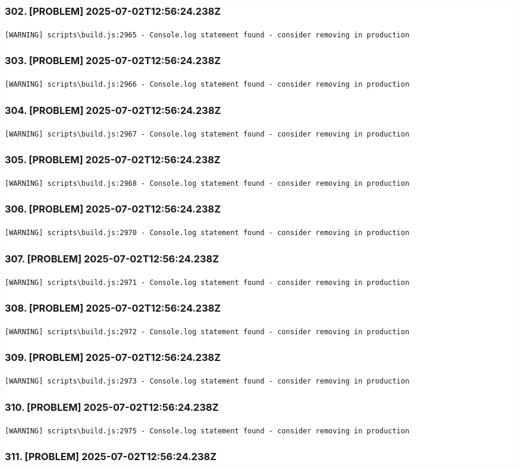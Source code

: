 ### 302. [PROBLEM] 2025-07-02T12:56:24.238Z

```
[WARNING] scripts\build.js:2965 - Console.log statement found - consider removing in production
```

### 303. [PROBLEM] 2025-07-02T12:56:24.238Z

```
[WARNING] scripts\build.js:2966 - Console.log statement found - consider removing in production
```

### 304. [PROBLEM] 2025-07-02T12:56:24.238Z

```
[WARNING] scripts\build.js:2967 - Console.log statement found - consider removing in production
```

### 305. [PROBLEM] 2025-07-02T12:56:24.238Z

```
[WARNING] scripts\build.js:2968 - Console.log statement found - consider removing in production
```

### 306. [PROBLEM] 2025-07-02T12:56:24.238Z

```
[WARNING] scripts\build.js:2970 - Console.log statement found - consider removing in production
```

### 307. [PROBLEM] 2025-07-02T12:56:24.238Z

```
[WARNING] scripts\build.js:2971 - Console.log statement found - consider removing in production
```

### 308. [PROBLEM] 2025-07-02T12:56:24.238Z

```
[WARNING] scripts\build.js:2972 - Console.log statement found - consider removing in production
```

### 309. [PROBLEM] 2025-07-02T12:56:24.238Z

```
[WARNING] scripts\build.js:2973 - Console.log statement found - consider removing in production
```

### 310. [PROBLEM] 2025-07-02T12:56:24.238Z

```
[WARNING] scripts\build.js:2975 - Console.log statement found - consider removing in production
```

### 311. [PROBLEM] 2025-07-02T12:56:24.238Z
